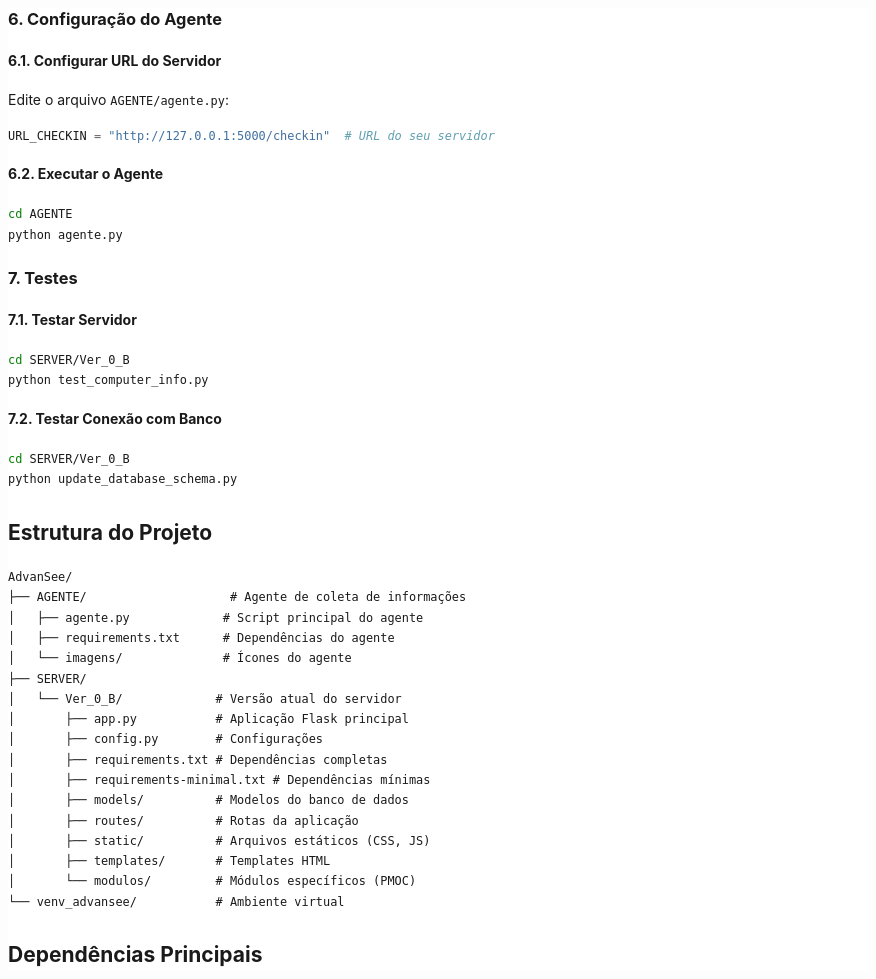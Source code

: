### 6. Configuração do Agente

#### 6.1. Configurar URL do Servidor
Edite o arquivo `AGENTE/agente.py`:

```python
URL_CHECKIN = "http://127.0.0.1:5000/checkin"  # URL do seu servidor
```

#### 6.2. Executar o Agente
```bash
cd AGENTE
python agente.py
```

### 7. Testes

#### 7.1. Testar Servidor
```bash
cd SERVER/Ver_0_B
python test_computer_info.py
```

#### 7.2. Testar Conexão com Banco
```bash
cd SERVER/Ver_0_B
python update_database_schema.py
```

## Estrutura do Projeto

```
AdvanSee/
├── AGENTE/                    # Agente de coleta de informações
│   ├── agente.py             # Script principal do agente
│   ├── requirements.txt      # Dependências do agente
│   └── imagens/              # Ícones do agente
├── SERVER/
│   └── Ver_0_B/             # Versão atual do servidor
│       ├── app.py           # Aplicação Flask principal
│       ├── config.py        # Configurações
│       ├── requirements.txt # Dependências completas
│       ├── requirements-minimal.txt # Dependências mínimas
│       ├── models/          # Modelos do banco de dados
│       ├── routes/          # Rotas da aplicação
│       ├── static/          # Arquivos estáticos (CSS, JS)
│       ├── templates/       # Templates HTML
│       └── modulos/         # Módulos específicos (PMOC)
└── venv_advansee/           # Ambiente virtual
```

## Dependências Principais

